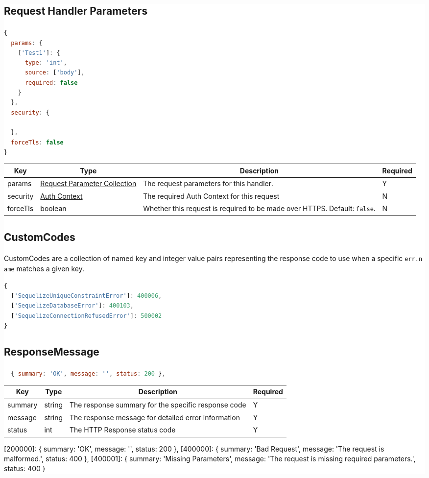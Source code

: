 ## Request Handler Parameters
<a name="types-hanlder-params"></a>

```js
{
  params: {
    ['Test1']: {
      type: 'int',
      source: ['body'],
      required: false
    }
  },
  security: {

  },
  forceTls: false
}
```

| Key | Type | Description | Required |
| --- | ---- | ----------- | -------- |
| params | [Request Parameter Collection](#types-request-parameter-collection) | The request parameters for this handler. | Y |
| security | [Auth Context](#) | The required Auth Context for this request | N |
| forceTls | boolean | Whether this request is required to be made over HTTPS. Default: `false`. | N |

## CustomCodes
<a name="types-custom-codes"></a>
CustomCodes are a collection of named key and integer value pairs representing the response code to use when a specific `err.name` matches a given key.

```js
{
  ['SequelizeUniqueConstraintError']: 400006,
  ['SequelizeDatabaseError']: 400103,
  ['SequelizeConnectionRefusedError']: 500002
}
```

## ResponseMessage
<a name="types-response-message"></a>

```js
  { summary: 'OK', message: '', status: 200 },
```

| Key | Type | Description | Required |
| --- | ---- | ----------- | -------- |
| summary | string | The response summary for the specific response code | Y |
| message | string | The response message for detailed error information | Y |
| status | int | The HTTP Response status code | Y |


  ['Test2']: {
  [200000]: { summary: 'OK', message: '', status: 200 },
  [400000]: { summary: 'Bad Request', message: 'The request is malformed.', status: 400 },
  [400001]: { summary: 'Missing Parameters', message: 'The request is missing required parameters.', status: 400 }